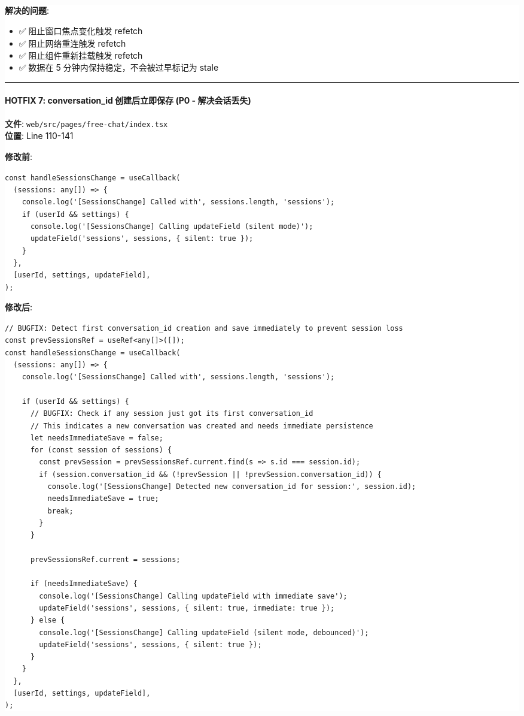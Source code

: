 **解决的问题**:
- ✅ 阻止窗口焦点变化触发 refetch
- ✅ 阻止网络重连触发 refetch
- ✅ 阻止组件重新挂载触发 refetch
- ✅ 数据在 5 分钟内保持稳定，不会被过早标记为 stale

---

#### HOTFIX 7: conversation_id 创建后立即保存 (P0 - 解决会话丢失)

**文件**: `web/src/pages/free-chat/index.tsx`  
**位置**: Line 110-141  

**修改前**:
```tsx
const handleSessionsChange = useCallback(
  (sessions: any[]) => {
    console.log('[SessionsChange] Called with', sessions.length, 'sessions');
    if (userId && settings) {
      console.log('[SessionsChange] Calling updateField (silent mode)');
      updateField('sessions', sessions, { silent: true });
    }
  },
  [userId, settings, updateField],
);
```

**修改后**:
```tsx
// BUGFIX: Detect first conversation_id creation and save immediately to prevent session loss
const prevSessionsRef = useRef<any[]>([]);
const handleSessionsChange = useCallback(
  (sessions: any[]) => {
    console.log('[SessionsChange] Called with', sessions.length, 'sessions');
    
    if (userId && settings) {
      // BUGFIX: Check if any session just got its first conversation_id
      // This indicates a new conversation was created and needs immediate persistence
      let needsImmediateSave = false;
      for (const session of sessions) {
        const prevSession = prevSessionsRef.current.find(s => s.id === session.id);
        if (session.conversation_id && (!prevSession || !prevSession.conversation_id)) {
          console.log('[SessionsChange] Detected new conversation_id for session:', session.id);
          needsImmediateSave = true;
          break;
        }
      }
      
      prevSessionsRef.current = sessions;
      
      if (needsImmediateSave) {
        console.log('[SessionsChange] Calling updateField with immediate save');
        updateField('sessions', sessions, { silent: true, immediate: true });
      } else {
        console.log('[SessionsChange] Calling updateField (silent mode, debounced)');
        updateField('sessions', sessions, { silent: true });
      }
    }
  },
  [userId, settings, updateField],
);
```

